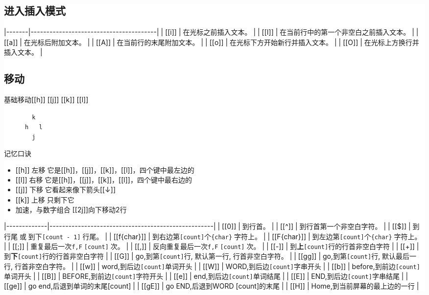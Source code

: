 ## 进入插入模式

|-------|----------------------------------------|
| [[i]] | 在光标之前插入文本。                   |
| [[I]] | 在当前行中的第一个非空白之前插入文本。 |
| [[a]] | 在光标后附加文本。                     |
| [[A]] | 在当前行的末尾附加文本。               |
| [[o]] | 在光标下方开始新行并插入文本。         |
| [[O]] | 在光标上方换行并插入文本。             |

## 移动

基础移动[[h]] [[j]] [[k]] [[l]]

```
        k              
      h   l          
        j             
```
记忆口诀
- [[h]] 左移 它是[[h]]，[[j]]，[[k]]，[[l]]，四个键中最左边的
- [[l]] 右移 它是[[h]]，[[j]]，[[k]]，[[l]]，四个键中最右边的
- [[j]] 下移 它看起来像下箭头[[↓]]
- [[k]] 上移 只剩下它
- 加速，与数字组合 [[2j]]向下移动2行


|-------------|----------------------------------------------------|
| [[0]]       | 到行首。                                           |
| [[^]]       | 到行首第一个非空白字符。                           |
| [[$]]       | 到行尾 或 到下`[count - 1]` 行尾。                 |
| [[f{char}]] | 到右边第`[count]`个`{char}` 字符上。               |
| [[F{char}]] | 到左边第`[count]`个`{char}` 字符上。               |
| [[;]]       | 重复最后一次`f,F` `[count]` 次。                   |
| [[,]]       | 反向重复最后一次`f,F` `[count]` 次。               |
| [[-]]       | 到**上**`[count]`行的行首非空白字符                |
| [[+]]       | 到**下**`[count]`行的行首非空白字符                |
| [[G]]       | go,到第`[count]`行, 默认第一行, 行首非空白字符。   |
| [[gg]]      | go,到第`[count]`行, 默认最后一行, 行首非空白字符。 |
| [[w]]       | word,到后边`[count]`单词开头                       |
| [[W]]       | WORD,到后边`[count]`字串开头                       |
| [[b]]       | before,到前边`[count]`单词开头                     |
| [[B]]       | BEFORE,到前边`[count]`字符开头                     |
| [[e]]       | end,到后边`[count]`单词结尾                        |
| [[E]]       | END,到后边`[count]`字串结尾                        |
| [[ge]]      | go end,后退到单词的末尾[count]                     |
| [[gE]]      | go END,后退到WORD [count]的末尾                    |
| [[H]]       | Home,到当前屏幕的最上边的一行                      |